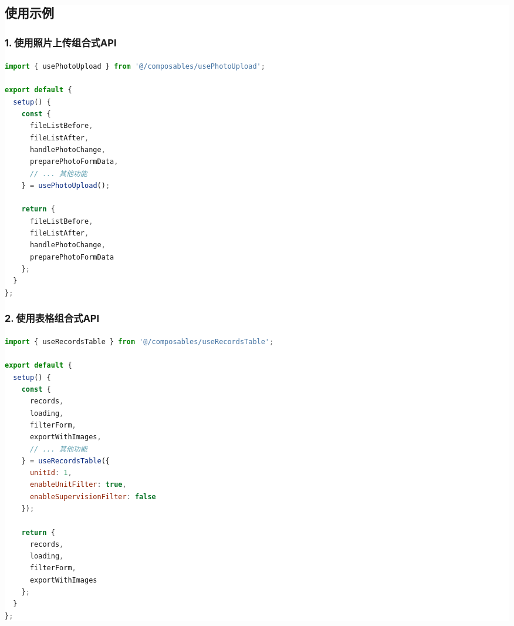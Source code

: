 ## 使用示例

### 1. 使用照片上传组合式API
```javascript
import { usePhotoUpload } from '@/composables/usePhotoUpload';

export default {
  setup() {
    const {
      fileListBefore,
      fileListAfter,
      handlePhotoChange,
      preparePhotoFormData,
      // ... 其他功能
    } = usePhotoUpload();

    return {
      fileListBefore,
      fileListAfter,
      handlePhotoChange,
      preparePhotoFormData
    };
  }
};
```

### 2. 使用表格组合式API
```javascript
import { useRecordsTable } from '@/composables/useRecordsTable';

export default {
  setup() {
    const {
      records,
      loading,
      filterForm,
      exportWithImages,
      // ... 其他功能
    } = useRecordsTable({
      unitId: 1,
      enableUnitFilter: true,
      enableSupervisionFilter: false
    });

    return {
      records,
      loading,
      filterForm,
      exportWithImages
    };
  }
};
```
